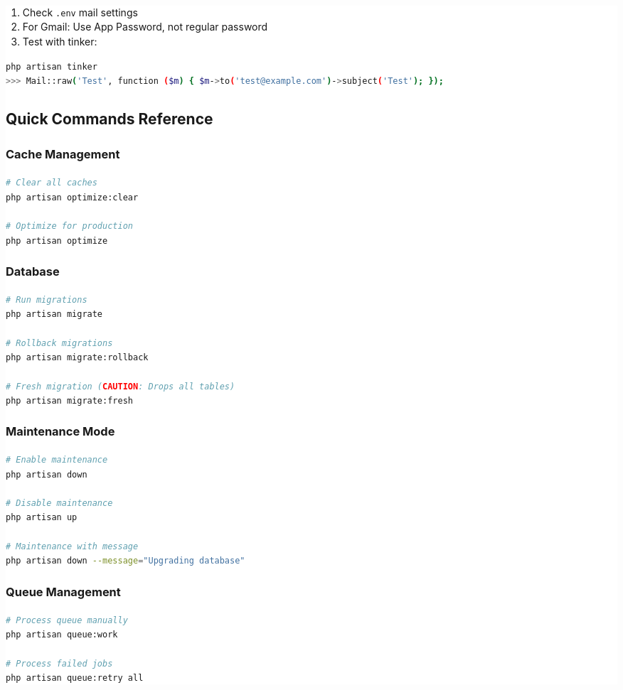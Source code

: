 1. Check `.env` mail settings
2. For Gmail: Use App Password, not regular password
3. Test with tinker:

```bash
php artisan tinker
>>> Mail::raw('Test', function ($m) { $m->to('test@example.com')->subject('Test'); });
```

## Quick Commands Reference

### Cache Management

```bash
# Clear all caches
php artisan optimize:clear

# Optimize for production
php artisan optimize
```

### Database

```bash
# Run migrations
php artisan migrate

# Rollback migrations
php artisan migrate:rollback

# Fresh migration (CAUTION: Drops all tables)
php artisan migrate:fresh
```

### Maintenance Mode

```bash
# Enable maintenance
php artisan down

# Disable maintenance
php artisan up

# Maintenance with message
php artisan down --message="Upgrading database"
```

### Queue Management

```bash
# Process queue manually
php artisan queue:work

# Process failed jobs
php artisan queue:retry all
```
